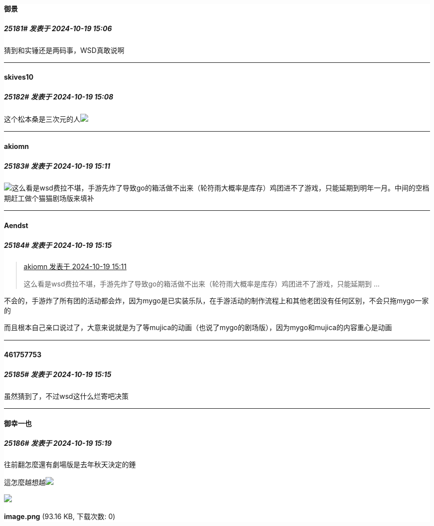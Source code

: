 ####  御景  
##### 25181#       发表于 2024-10-19 15:06

猜到和实锤还是两码事，WSD真敢说啊

*****

####  skives10  
##### 25182#       发表于 2024-10-19 15:08

这个松本桑是三次元的人<img src="https://static.saraba1st.com/image/smiley/face2017/067.png" referrerpolicy="no-referrer">

*****

####  akiomn  
##### 25183#       发表于 2024-10-19 15:11

<img src="https://static.saraba1st.com/image/smiley/face2017/067.png" referrerpolicy="no-referrer">这么看是wsd费拉不堪，手游先炸了导致go的箱活做不出来（轮符雨大概率是库存）鸡团进不了游戏，只能延期到明年一月。中间的空档期赶工做个猫猫剧场版来填补


*****

####  Aendst  
##### 25184#       发表于 2024-10-19 15:15

<blockquote><a href="httphttps://bbs.saraba1st.com/2b/forum.php?mod=redirect&amp;goto=findpost&amp;pid=66491081&amp;ptid=2159415" target="_blank">akiomn 发表于 2024-10-19 15:11</a>

这么看是wsd费拉不堪，手游先炸了导致go的箱活做不出来（轮符雨大概率是库存）鸡团进不了游戏，只能延期到 ...</blockquote>
不会的，手游炸了所有团的活动都会炸，因为mygo是已实装乐队，在手游活动的制作流程上和其他老团没有任何区别，不会只拖mygo一家的

而且根本自己亲口说过了，大意来说就是为了等mujica的动画（也说了mygo的剧场版），因为mygo和mujica的内容重心是动画

*****

####  461757753  
##### 25185#       发表于 2024-10-19 15:15

虽然猜到了，不过wsd这什么烂寄吧决策


*****

####  御幸一也  
##### 25186#       发表于 2024-10-19 15:19

往前翻怎麼還有劇場版是去年秋天決定的錘

這怎麼越想越<img src="https://static.saraba1st.com/image/smiley/face2017/067.png" referrerpolicy="no-referrer"> 

<img src="https://img.saraba1st.com/forum/202410/19/151832jy6ty5ty41yt1byb.png" referrerpolicy="no-referrer">

<strong>image.png</strong> (93.16 KB, 下载次数: 0)

